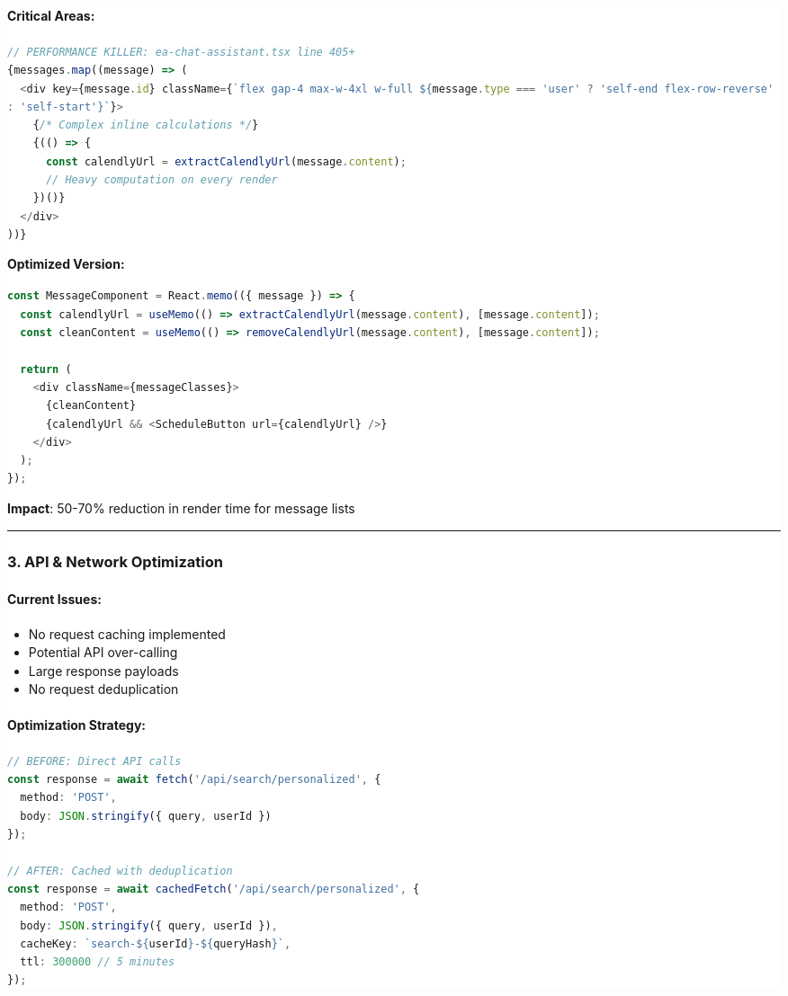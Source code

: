 #### **Critical Areas:**
```typescript
// PERFORMANCE KILLER: ea-chat-assistant.tsx line 405+
{messages.map((message) => (
  <div key={message.id} className={`flex gap-4 max-w-4xl w-full ${message.type === 'user' ? 'self-end flex-row-reverse' : 'self-start'}`}>
    {/* Complex inline calculations */}
    {(() => {
      const calendlyUrl = extractCalendlyUrl(message.content);
      // Heavy computation on every render
    })()}
  </div>
))}
```

**Optimized Version:**
```typescript
const MessageComponent = React.memo(({ message }) => {
  const calendlyUrl = useMemo(() => extractCalendlyUrl(message.content), [message.content]);
  const cleanContent = useMemo(() => removeCalendlyUrl(message.content), [message.content]);
  
  return (
    <div className={messageClasses}>
      {cleanContent}
      {calendlyUrl && <ScheduleButton url={calendlyUrl} />}
    </div>
  );
});
```

**Impact**: 50-70% reduction in render time for message lists

---

### 3. **API & Network Optimization**

#### **Current Issues:**
- No request caching implemented
- Potential API over-calling
- Large response payloads
- No request deduplication

#### **Optimization Strategy:**
```typescript
// BEFORE: Direct API calls
const response = await fetch('/api/search/personalized', {
  method: 'POST',
  body: JSON.stringify({ query, userId })
});

// AFTER: Cached with deduplication
const response = await cachedFetch('/api/search/personalized', {
  method: 'POST',
  body: JSON.stringify({ query, userId }),
  cacheKey: `search-${userId}-${queryHash}`,
  ttl: 300000 // 5 minutes
});
```
